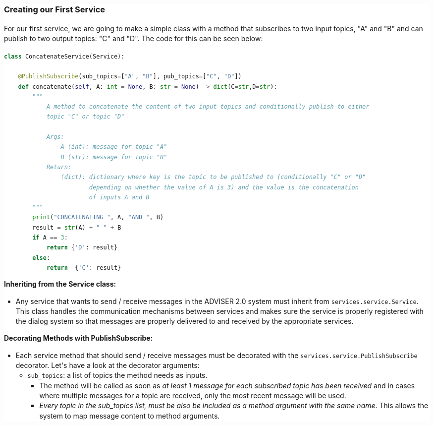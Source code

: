 ### Creating our First Service

For our first service, we are going to make a simple class with a method that subscribes to two input topics, "A" and "B" and can publish to two output topics: "C" and "D". The code for this can be seen below:


```python
class ConcatenateService(Service):

    @PublishSubscribe(sub_topics=["A", "B"], pub_topics=["C", "D"])
    def concatenate(self, A: int = None, B: str = None) -> dict(C=str,D=str):
        """
            A method to concatenate the content of two input topics and conditionally publish to either
            topic "C" or topic "D"
            
            Args:
                A (int): message for topic "A"
                B (str): message for topic "B"
            Return:
                (dict): dictionary where key is the topic to be published to (conditionally "C" or "D"
                        depending on whether the value of A is 3) and the value is the concatenation
                        of inputs A and B
        """
        print("CONCATENATING ", A, "AND ", B)
        result = str(A) + " " + B
        if A == 3:
            return {'D': result}
        else:
            return  {'C': result}
```

**Inheriting from the Service class:**

* Any service that wants to send / receive messages in the ADVISER 2.0 system must inherit from `services.service.Service`.
This class handles the communication mechanisms between services and makes sure the service is properly registered with the dialog system so that messages are properly delivered to and received by the appropriate services.

**Decorating Methods with PublishSubscribe:**

* Each service method that should send / receive messages must be decorated with the `services.service.PublishSubscribe` decorator. Let's have a look at the decorator arguments:
    * `sub_topics`: a list of topics the method needs as inputs. 
       * The method will be called as soon as *at least 1 message for each subscribed topic has been received* and in cases where multiple messages for a topic are received,  only the most recent message will be used.
       * *Every topic in the sub_topics list, must be also be included as a method argument with the same name*. This allows the system to map message content to method arguments.
